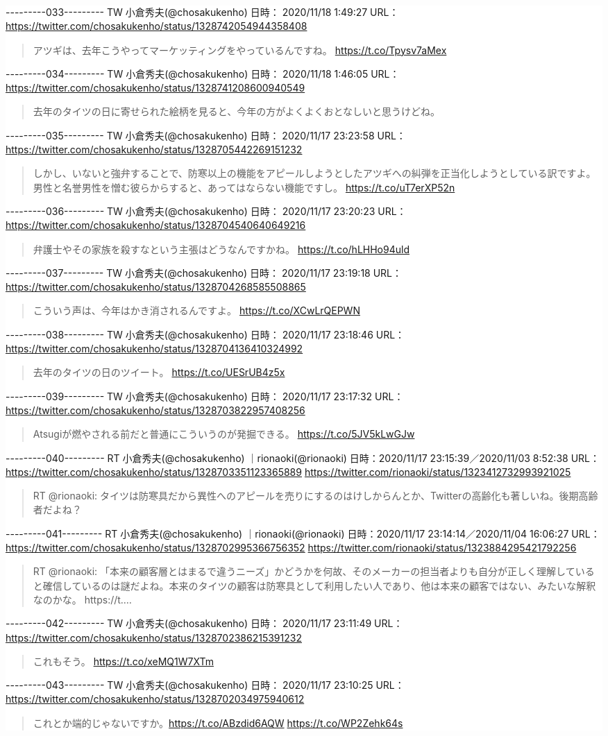 ---------033---------
TW 小倉秀夫(@chosakukenho) 日時： 2020/11/18 1:49:27 URL： https://twitter.com/chosakukenho/status/1328742054944358408
> アツギは、去年こうやってマーケッティングをやっているんですね。 https://t.co/Tpysv7aMex

---------034---------
TW 小倉秀夫(@chosakukenho) 日時： 2020/11/18 1:46:05 URL： https://twitter.com/chosakukenho/status/1328741208600940549
> 去年のタイツの日に寄せられた絵柄を見ると、今年の方がよくよくおとなしいと思うけどね。

---------035---------
TW 小倉秀夫(@chosakukenho) 日時： 2020/11/17 23:23:58 URL： https://twitter.com/chosakukenho/status/1328705442269151232
> しかし、いないと強弁することで、防寒以上の機能をアピールしようとしたアツギへの糾弾を正当化しようとしている訳ですよ。男性と名誉男性を憎む彼らからすると、あってはならない機能ですし。 https://t.co/uT7erXP52n

---------036---------
TW 小倉秀夫(@chosakukenho) 日時： 2020/11/17 23:20:23 URL： https://twitter.com/chosakukenho/status/1328704540640649216
> 弁護士やその家族を殺すなという主張はどうなんですかね。 https://t.co/hLHHo94uld

---------037---------
TW 小倉秀夫(@chosakukenho) 日時： 2020/11/17 23:19:18 URL： https://twitter.com/chosakukenho/status/1328704268585508865
> こういう声は、今年はかき消されるんですよ。 https://t.co/XCwLrQEPWN

---------038---------
TW 小倉秀夫(@chosakukenho) 日時： 2020/11/17 23:18:46 URL： https://twitter.com/chosakukenho/status/1328704136410324992
> 去年のタイツの日のツイート。 https://t.co/UESrUB4z5x

---------039---------
TW 小倉秀夫(@chosakukenho) 日時： 2020/11/17 23:17:32 URL： https://twitter.com/chosakukenho/status/1328703822957408256
> Atsugiが燃やされる前だと普通にこういうのが発掘できる。 https://t.co/5JV5kLwGJw

---------040---------
RT 小倉秀夫(@chosakukenho) ｜rionaoki(@rionaoki) 日時：2020/11/17 23:15:39／2020/11/03 8:52:38 URL： https://twitter.com/chosakukenho/status/1328703351123365889 https://twitter.com/rionaoki/status/1323412732993921025
> RT @rionaoki: タイツは防寒具だから異性へのアピールを売りにするのはけしからんとか、Twitterの高齢化も著しいね。後期高齢者だよね？

---------041---------
RT 小倉秀夫(@chosakukenho) ｜rionaoki(@rionaoki) 日時：2020/11/17 23:14:14／2020/11/04 16:06:27 URL： https://twitter.com/chosakukenho/status/1328702995366756352 https://twitter.com/rionaoki/status/1323884295421792256
> RT @rionaoki: 「本来の顧客層とはまるで違うニーズ」かどうかを何故、そのメーカーの担当者よりも自分が正しく理解していると確信しているのは謎だよね。本来のタイツの顧客は防寒具として利用したい人であり、他は本来の顧客ではない、みたいな解釈なのかな。 https://t.…

---------042---------
TW 小倉秀夫(@chosakukenho) 日時： 2020/11/17 23:11:49 URL： https://twitter.com/chosakukenho/status/1328702386215391232
> これもそう。
> https://t.co/xeMQ1W7XTm

---------043---------
TW 小倉秀夫(@chosakukenho) 日時： 2020/11/17 23:10:25 URL： https://twitter.com/chosakukenho/status/1328702034975940612
> これとか端的じゃないですか。https://t.co/ABzdid6AQW https://t.co/WP2Zehk64s
